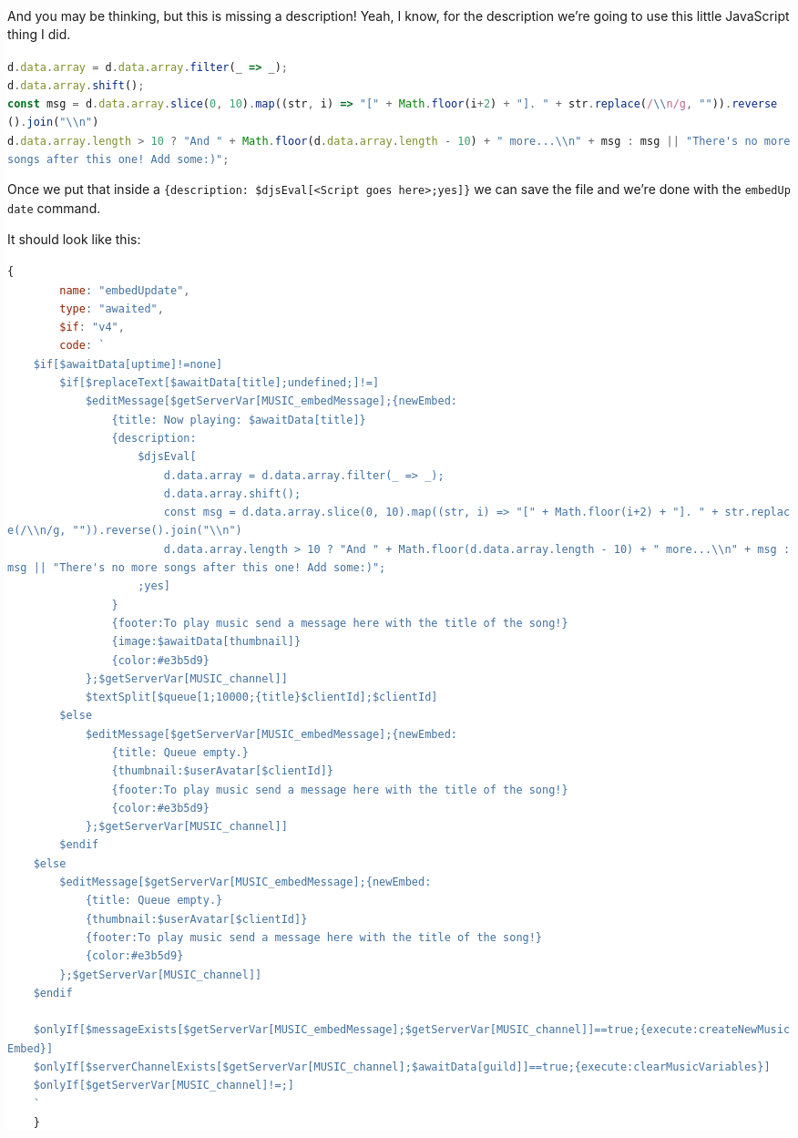 And you may be thinking, but this is missing a description!
Yeah, I know, for the description we’re going to use this little JavaScript thing I did.

```jsx
d.data.array = d.data.array.filter(_ => _);
d.data.array.shift();
const msg = d.data.array.slice(0, 10).map((str, i) => "[" + Math.floor(i+2) + "]. " + str.replace(/\\n/g, "")).reverse().join("\\n") 
d.data.array.length > 10 ? "And " + Math.floor(d.data.array.length - 10) + " more...\\n" + msg : msg || "There's no more songs after this one! Add some:)";
```

Once we put that inside a `{description: $djsEval[<Script goes here>;yes]}` we can save the file and we’re done with the `embedUpdate` command.

It should look like this:

```jsx
{
		name: "embedUpdate",
		type: "awaited",
		$if: "v4",
		code: `
    $if[$awaitData[uptime]!=none]
        $if[$replaceText[$awaitData[title];undefined;]!=]
            $editMessage[$getServerVar[MUSIC_embedMessage];{newEmbed:
                {title: Now playing: $awaitData[title]}
                {description:
                    $djsEval[
                        d.data.array = d.data.array.filter(_ => _);
                        d.data.array.shift();
                        const msg = d.data.array.slice(0, 10).map((str, i) => "[" + Math.floor(i+2) + "]. " + str.replace(/\\n/g, "")).reverse().join("\\n") 
                        d.data.array.length > 10 ? "And " + Math.floor(d.data.array.length - 10) + " more...\\n" + msg : msg || "There's no more songs after this one! Add some:)";
                    ;yes]
                }
                {footer:To play music send a message here with the title of the song!}
                {image:$awaitData[thumbnail]}
                {color:#e3b5d9}
            };$getServerVar[MUSIC_channel]]
            $textSplit[$queue[1;10000;{title}$clientId];$clientId]
        $else
            $editMessage[$getServerVar[MUSIC_embedMessage];{newEmbed:
                {title: Queue empty.}
                {thumbnail:$userAvatar[$clientId]}
                {footer:To play music send a message here with the title of the song!}
                {color:#e3b5d9}
            };$getServerVar[MUSIC_channel]]
        $endif
    $else
        $editMessage[$getServerVar[MUSIC_embedMessage];{newEmbed:
            {title: Queue empty.}
            {thumbnail:$userAvatar[$clientId]}
            {footer:To play music send a message here with the title of the song!}
            {color:#e3b5d9}
        };$getServerVar[MUSIC_channel]]
    $endif

    $onlyIf[$messageExists[$getServerVar[MUSIC_embedMessage];$getServerVar[MUSIC_channel]]==true;{execute:createNewMusicEmbed}]
    $onlyIf[$serverChannelExists[$getServerVar[MUSIC_channel];$awaitData[guild]]==true;{execute:clearMusicVariables}]
    $onlyIf[$getServerVar[MUSIC_channel]!=;]
    `
	}
```